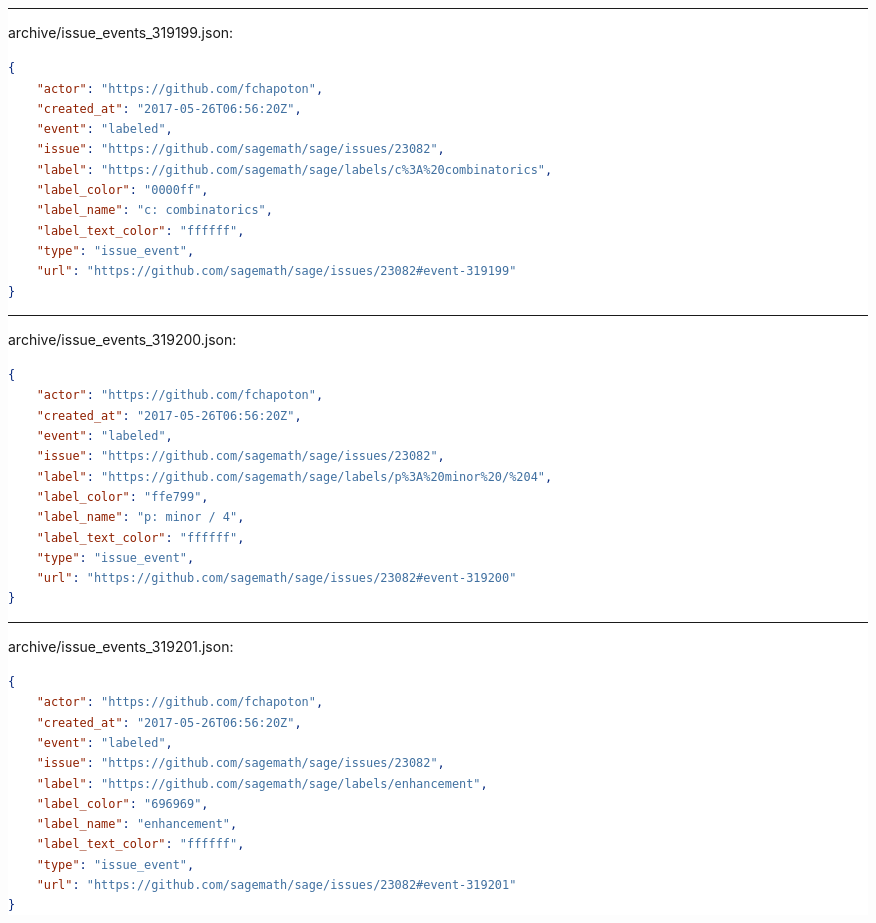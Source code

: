 

---

archive/issue_events_319199.json:
```json
{
    "actor": "https://github.com/fchapoton",
    "created_at": "2017-05-26T06:56:20Z",
    "event": "labeled",
    "issue": "https://github.com/sagemath/sage/issues/23082",
    "label": "https://github.com/sagemath/sage/labels/c%3A%20combinatorics",
    "label_color": "0000ff",
    "label_name": "c: combinatorics",
    "label_text_color": "ffffff",
    "type": "issue_event",
    "url": "https://github.com/sagemath/sage/issues/23082#event-319199"
}
```



---

archive/issue_events_319200.json:
```json
{
    "actor": "https://github.com/fchapoton",
    "created_at": "2017-05-26T06:56:20Z",
    "event": "labeled",
    "issue": "https://github.com/sagemath/sage/issues/23082",
    "label": "https://github.com/sagemath/sage/labels/p%3A%20minor%20/%204",
    "label_color": "ffe799",
    "label_name": "p: minor / 4",
    "label_text_color": "ffffff",
    "type": "issue_event",
    "url": "https://github.com/sagemath/sage/issues/23082#event-319200"
}
```



---

archive/issue_events_319201.json:
```json
{
    "actor": "https://github.com/fchapoton",
    "created_at": "2017-05-26T06:56:20Z",
    "event": "labeled",
    "issue": "https://github.com/sagemath/sage/issues/23082",
    "label": "https://github.com/sagemath/sage/labels/enhancement",
    "label_color": "696969",
    "label_name": "enhancement",
    "label_text_color": "ffffff",
    "type": "issue_event",
    "url": "https://github.com/sagemath/sage/issues/23082#event-319201"
}
```

